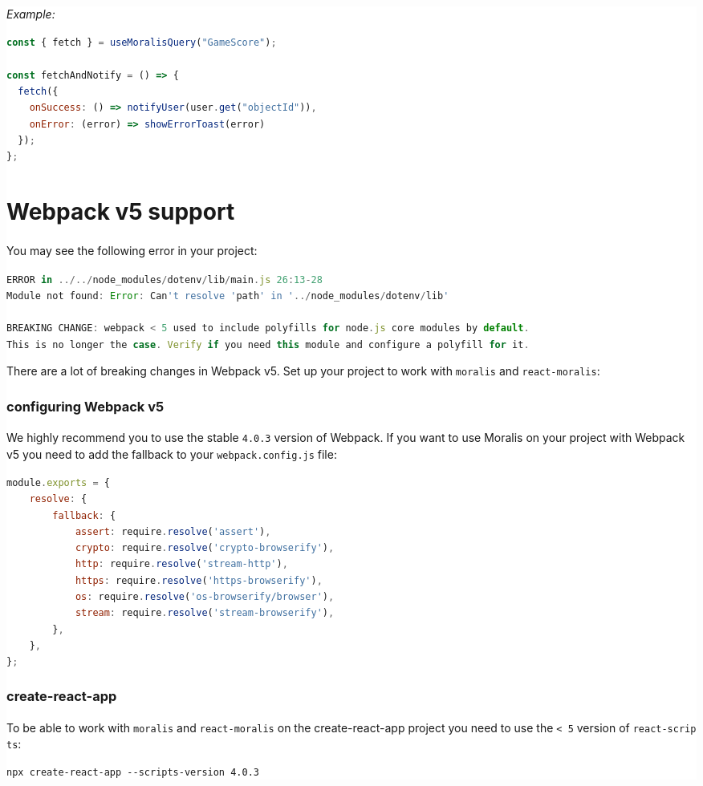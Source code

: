 *Example:*

```jsx
const { fetch } = useMoralisQuery("GameScore");

const fetchAndNotify = () => {
  fetch({ 
    onSuccess: () => notifyUser(user.get("objectId")),
    onError: (error) => showErrorToast(error)
  });
};
```

# Webpack v5 support

You may see the following error in your project:
```jsx
ERROR in ../../node_modules/dotenv/lib/main.js 26:13-28
Module not found: Error: Can't resolve 'path' in '../node_modules/dotenv/lib'

BREAKING CHANGE: webpack < 5 used to include polyfills for node.js core modules by default.
This is no longer the case. Verify if you need this module and configure a polyfill for it.
```

There are a lot of breaking changes in Webpack v5. Set up your project to work with `moralis` and `react-moralis`:

### configuring Webpack v5

We highly recommend you to use the stable `4.0.3` version of Webpack. If you want to use Moralis on your project with Webpack v5 you need to add the fallback to your `webpack.config.js` file:

```jsx
module.exports = {
    resolve: {
        fallback: {
            assert: require.resolve('assert'),
            crypto: require.resolve('crypto-browserify'),
            http: require.resolve('stream-http'),
            https: require.resolve('https-browserify'),
            os: require.resolve('os-browserify/browser'),
            stream: require.resolve('stream-browserify'),
        },
    },
};
```

### create-react-app

To be able to work with `moralis` and `react-moralis` on the create-react-app project you need to use the `< 5` version of `react-scripts`:

`npx create-react-app --scripts-version 4.0.3`
